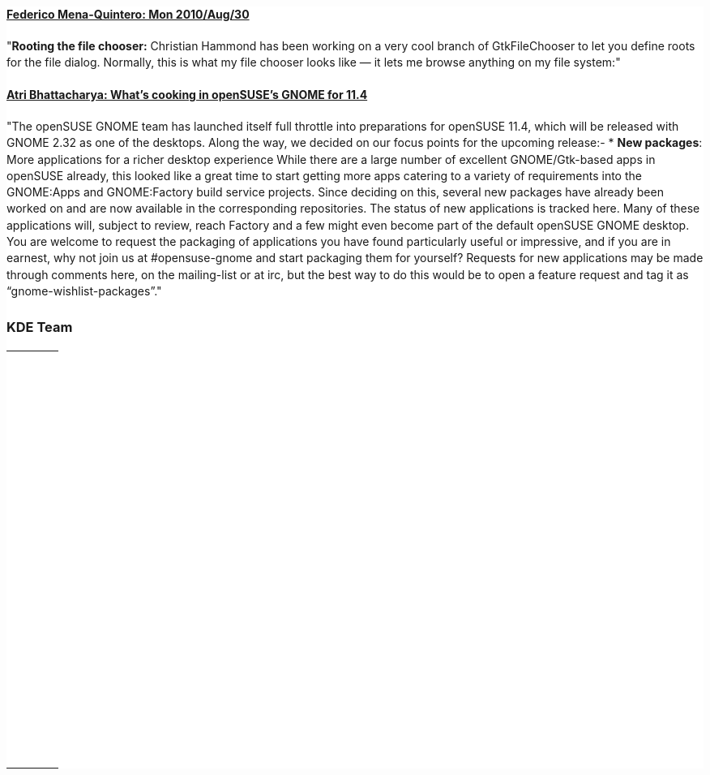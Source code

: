 ####  [Federico Mena-Quintero: Mon 2010/Aug/30](//www.gnome.org/%7Efederico/news-2010-08.html#30)


"**Rooting the file chooser:** Christian Hammond has been working on a very cool branch of GtkFileChooser to let you define roots for the file dialog. Normally, this is what my file chooser looks like — it lets me browse anything on my file system:"  


####  [Atri Bhattacharya: What’s cooking in openSUSE’s GNOME for 11.4](//lizards.opensuse.org/2010/08/30/whats-cooking-in-opensuses-gnome-for-11-4/)


"The openSUSE GNOME team has launched itself full throttle into preparations for openSUSE 11.4, which will be released with GNOME 2.32 as one of the desktops. Along the way, we decided on our focus points for the upcoming release:-  * **New packages**: More applications for a richer desktop experience  While there are a large number of excellent GNOME/Gtk-based apps in openSUSE already, this looked like a great time to start getting more apps catering to a variety of requirements into the GNOME:Apps and GNOME:Factory build service projects. Since deciding on this, several new packages have already been worked on and are now available in the corresponding repositories. The status of new applications is tracked here. Many of these applications will, subject to review, reach Factory and a few might even become part of the default openSUSE GNOME desktop.  You are welcome to request the packaging of applications you have found particularly useful or impressive, and if you are in earnest, why not join us at #opensuse-gnome and start packaging them for yourself? Requests for new applications may be made through comments here, on the mailing-list or at irc, but the best way to do this would be to open a feature request and tag it as “gnome-wishlist-packages”." 
</td>
</tr>
</tbody>
</table>





  







### KDE Team





<table style="width: 98%;" class="zeroBorder" >
<tbody >
<tr >

<td style="color: rgb(255, 255, 255); text-align: center; vertical-align: top; width: 36px;" >[![](//en.opensuse.org/images/thumb/7/73/Kde-logo.jpg/48px-Kde-logo.jpg)](//en.opensuse.org/File:Kde-logo.jpg)
</td>

<td style="margin: 0pt 1em 0pt 0pt;" >  

